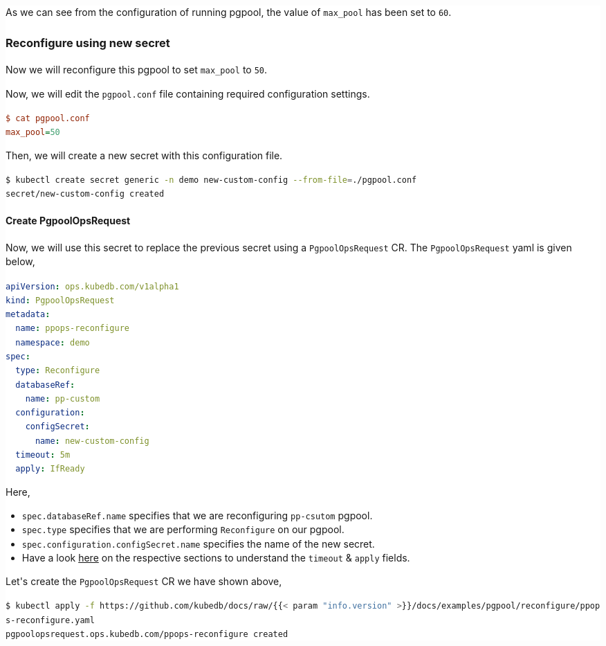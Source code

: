 As we can see from the configuration of running pgpool, the value of `max_pool` has been set to `60`.

### Reconfigure using new secret

Now we will reconfigure this pgpool to set `max_pool` to `50`. 

Now, we will edit the `pgpool.conf` file containing required configuration settings.

```ini
$ cat pgpool.conf
max_pool=50
```

Then, we will create a new secret with this configuration file.

```bash
$ kubectl create secret generic -n demo new-custom-config --from-file=./pgpool.conf
secret/new-custom-config created
```

#### Create PgpoolOpsRequest

Now, we will use this secret to replace the previous secret using a `PgpoolOpsRequest` CR. The `PgpoolOpsRequest` yaml is given below,

```yaml
apiVersion: ops.kubedb.com/v1alpha1
kind: PgpoolOpsRequest
metadata:
  name: ppops-reconfigure
  namespace: demo
spec:
  type: Reconfigure
  databaseRef:
    name: pp-custom
  configuration:
    configSecret:
      name: new-custom-config
  timeout: 5m
  apply: IfReady
```

Here,

- `spec.databaseRef.name` specifies that we are reconfiguring `pp-csutom` pgpool.
- `spec.type` specifies that we are performing `Reconfigure` on our pgpool.
- `spec.configuration.configSecret.name` specifies the name of the new secret.
- Have a look [here](/docs/v2024.11.8-rc.0/guides/pgpool/concepts/opsrequest#spectimeout) on the respective sections to understand the `timeout` & `apply` fields.

Let's create the `PgpoolOpsRequest` CR we have shown above,

```bash
$ kubectl apply -f https://github.com/kubedb/docs/raw/{{< param "info.version" >}}/docs/examples/pgpool/reconfigure/ppops-reconfigure.yaml
pgpoolopsrequest.ops.kubedb.com/ppops-reconfigure created
```
